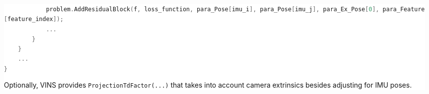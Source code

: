 ```cpp
            problem.AddResidualBlock(f, loss_function, para_Pose[imu_i], para_Pose[imu_j], para_Ex_Pose[0], para_Feature[feature_index]);
            ... 
        }
    }
    ...
}
```

Optionally, VINS provides `ProjectionTdFactor(...)` that takes into account camera extrinsics besides adjusting for IMU poses.
```cpp
